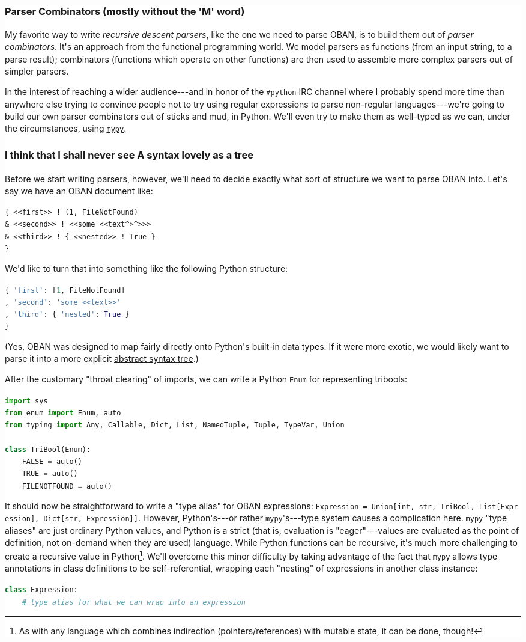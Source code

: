 ### Parser Combinators (mostly without the 'M' word)
My favorite way to write *recursive descent parsers*, like the one we need to parse OBAN, is to build them out of *parser combinators*.
It's an approach from the functional programming world.
We model parsers as functions (from an input string, to a parse result); combinators (functions which operate on other functions) are then used to assemble more complex parsers out of simpler parsers.

In the interest of reaching a wider audience---and in honor of the `#python` IRC channel where I probably spend more time than anywhere else trying to convince people not to try using regular expressions to parse non-regular languages---we're going to build our own parser combinators out of sticks and mud, in Python.
We'll even try to make them as well-typed as we can, under the circumstances, using <a href="http://mypy-lang.org/">`mypy`</a>.

### I think that I shall never see A syntax lovely as a tree
Before we start writing parsers, however, we'll need to decide exactly what sort of structure we want to parse OBAN into.
Let's say we have an OBAN document like:
```
{ <<first>> ! (1, FileNotFound)
& <<second>> ! <<some <<text^>^>>>
& <<third>> ! { <<nested>> ! True }
}
```

We'd like to turn that into something like the following Python structure:
```python
{ 'first': [1, FileNotFound]
, 'second': 'some <<text>>'
, 'third': { 'nested': True }
}
```

(Yes, OBAN was designed to map fairly directly onto Python's built-in data types.
If it were more exotic, we would likely want to parse it into a more explicit <a href="https://en.wikipedia.org/wiki/Abstract_syntax_tree">abstract syntax tree</a>.)

After the customary "throat clearing" of imports, we can write a Python `Enum` for representing tribools:
```python
import sys
from enum import Enum, auto
from typing import Any, Callable, Dict, List, NamedTuple, Tuple, TypeVar, Union

class TriBool(Enum):
    FALSE = auto()
    TRUE = auto()
    FILENOTFOUND = auto()
```

It should now be straightforward to write a "type alias" for OBAN expressions: `Expression = Union[int, str, TriBool, List[Expression], Dict[str, Expression]]`.
However, Python's---or rather `mypy`'s---type system causes a complication here.
`mypy` "type aliases" are just ordinary Python values, and Python is a strict (that is, evaluation is "eager"---values are evaluated as the point of definition, not on-demand when they are used) language.
While Python functions can be recursive, it's much more challenging to create a recursive value in Python[^2].
We'll overcome this minor difficulty by taking advantage of the fact that `mypy` allows type annotations in class definitions to be self-referential, wrapping each "nesting" of expressions in another class instance:
```python
class Expression:
    # type alias for what we can wrap into an expression
```

[^1]: It's true that some "regex" implementations go beyond the strictly regular expressions and include features for handling recursive constructs. It's also true that many "regex" aficionados take this too far and start trying to do things like parse HTML with them, leading to the <a href="https://stackoverflow.com/a/1732454/30160">famous StackOverflow answer</a>, with which I am fundamentally in agreement and thus will say no more about these "irregular regex" capabilities.
[^2]: As with any language which combines indirection (pointers/references) with mutable state, it can be done, though!
[^3]: Python's interactive interpreter doesn't print anything when an expression evaluates to `None`. This is so that you can call functions with no return value (which "secretly" and implicitly return `None`) without seeing output. Another fine example of Python's "beginner-friendly" "simplicity"!
[^4]: I don't want to rag on Parsita at all---I've never used it, but I'd consider it for a "real" Python parsing problem. However, it does seem to me that the "Pythonic" culture's attitude toward complexity is a bit like the kid who, having been told to clean up her room by her parents, picks up all the junk off the floor and shoves it into the closet. It's not the end of the world to write a couple extra lines of code, especially when the alternative is <a href="http://wiki.c2.com/?AddingEpicycles">adding epicycles</a> in the form of more indirection and more metaprogramming.